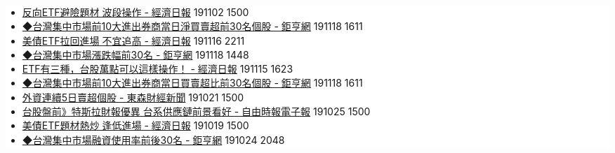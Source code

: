 - [反向ETF避險題材 波段操作 - 經濟日報](https://money.udn.com/money/story/5618/4141079 "反向ETF避險題材 波段操作 - 經濟日報") 191102 1500
- [◆台灣集中市場前10大進出券商當日淨買賣超前30名個股 - 鉅亨網](https://news.cnyes.com/news/id/4413446 "◆台灣集中市場前10大進出券商當日淨買賣超前30名個股 - 鉅亨網") 191118 1611
- [美債ETF拉回進場 不宜追高 - 經濟日報](https://money.udn.com/money/story/5618/4169591 "美債ETF拉回進場 不宜追高 - 經濟日報") 191116 2211
- [◆台灣集中市場漲跌幅前30名 - 鉅亨網](https://news.cnyes.com/news/id/4413380 "◆台灣集中市場漲跌幅前30名 - 鉅亨網") 191118 1448
- [ETF有三種，台股萬點可以這樣操作！ - 經濟日報](https://money.udn.com/money/story/12040/4167386 "ETF有三種，台股萬點可以這樣操作！ - 經濟日報") 191115 1623
- [◆台灣集中市場前10大進出券商當日買賣超比前30名個股 - 鉅亨網](https://news.cnyes.com/news/id/4413451 "◆台灣集中市場前10大進出券商當日買賣超比前30名個股 - 鉅亨網") 191118 1611
- [外資連續5日賣超個股 - 東森財經新聞](https://fnc.ebc.net.tw/FncNews/stock/103418 "外資連續5日賣超個股 - 東森財經新聞") 191021 1500
- [台股盤前》特斯拉財報優異 台系供應鏈前景看好 - 自由時報電子報](https://ec.ltn.com.tw/article/breakingnews/2956935 "台股盤前》特斯拉財報優異 台系供應鏈前景看好 - 自由時報電子報") 191025 1500
- [美債ETF題材熱炒 逢低進場 - 經濟日報](https://money.udn.com/money/story/5618/4114286 "美債ETF題材熱炒 逢低進場 - 經濟日報") 191019 1500
- [◆台灣集中市場融資使用率前後30名 - 鉅亨網](https://news.cnyes.com/news/id/4400510 "◆台灣集中市場融資使用率前後30名 - 鉅亨網") 191024 2048

